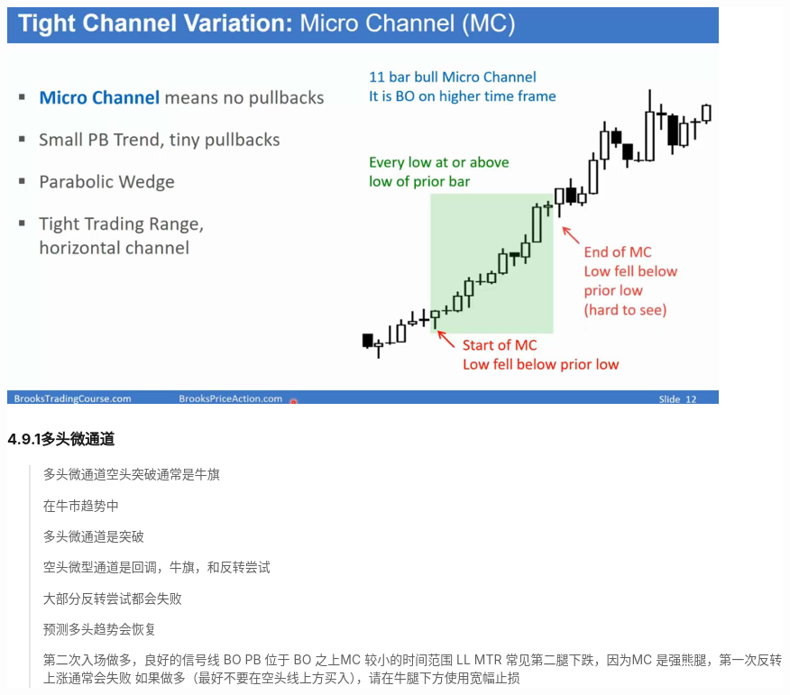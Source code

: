 ![](https://raw.githubusercontent.com/fightingwithmee/al/main/img/202405312129951.png)

### 4.9.1多头微通道

> 多头微通道空头突破通常是牛旗
>
> 在牛市趋势中
>
> 多头微通道是突破
>
> 空头微型通道是回调，牛旗，和反转尝试
>
> 大部分反转尝试都会失败
>
> 预测多头趋势会恢复
>
> 第二次入场做多，良好的信号线 BO PB 位于 BO 之上MC 较小的时间范围 LL MTR
> 常见第二腿下跌，因为MC 是强熊腿，第一次反转上涨通常会失败
> 如果做多（最好不要在空头线上方买入），请在牛腿下方使用宽幅止损
